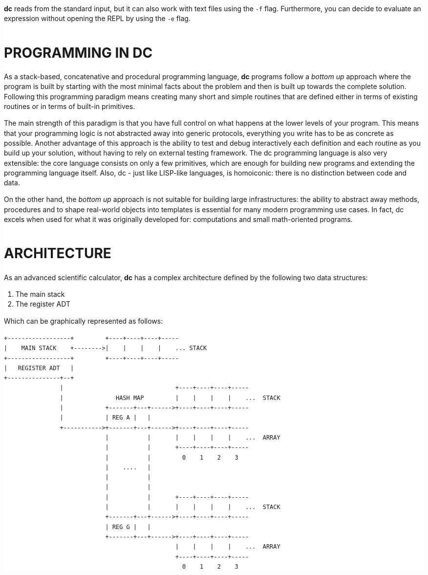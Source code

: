 **dc** reads from the standard input, but it can also work with text files using the `-f` flag. Furthermore, you can decide to evaluate an expression
without opening the REPL by using the `-e` flag.

# PROGRAMMING IN DC
As a stack-based, concatenative and procedural programming language, **dc** programs follow a *bottom up* approach where the program is built by
starting with the most minimal facts about the problem and then is built up towards the complete solution. Following this programming paradigm means
creating many short and simple routines that are defined either in terms of existing routines or in terms of built-in primitives.

The main strength of this paradigm is that you have full control on what happens at the lower levels of your program. This means that your
programming logic is not abstracted away into generic protocols, everything you write has to be as concrete as possible. 
Another advantage of this approach is the ability to test and debug interactively each definition and each routine as you build up your solution, without having
to rely on external testing framework. The dc programming language is also very extensible: the core language consists on only a few primitives, which are enough for
building new programs and extending the programming language itself. Also, dc - just like LISP-like languages, is homoiconic: there is no distinction between code and data.

On the other hand, the *bottom up* approach is not suitable for building large infrastructures: the ability to abstract away methods, procedures and to shape
real-world objects into templates is essential for many modern programming use cases. In fact, dc excels when used for what it was originally 
developed for: computations and small math-oriented programs.

# ARCHITECTURE
As an advanced scientific calculator, **dc** has a complex architecture defined by the following two data structures:

1. The main stack
2. The register ADT

Which can be graphically represented as follows:
```
+------------------+         +----+----+----+-----
|    MAIN STACK    +-------->|    |    |    |    ... STACK
+------------------+         +----+----+----+-----
|   REGISTER ADT   |
+---------------+--+
                |                                +----+----+----+-----
                |               HASH MAP         |    |    |    |    ...  STACK
                |            +-------+---+------>+----+----+----+-----
                |            | REG A |   |
                +----------->+-------+---+------>+----+----+----+-----
                             |           |       |    |    |    |    ...  ARRAY
                             |           |       +----+----+----+-----
                             |           |         0    1    2    3
                             |    ....   |
                             |           |
                             |           |
                             |           |       +----+----+----+-----
                             |           |       |    |    |    |    ...  STACK
                             +-------+---+------>+----+----+----+-----
                             | REG G |   |
                             +-------+---+------>+----+----+----+-----
                                                 |    |    |    |    ...  ARRAY
                                                 +----+----+----+-----
                                                   0    1    2    3
```
